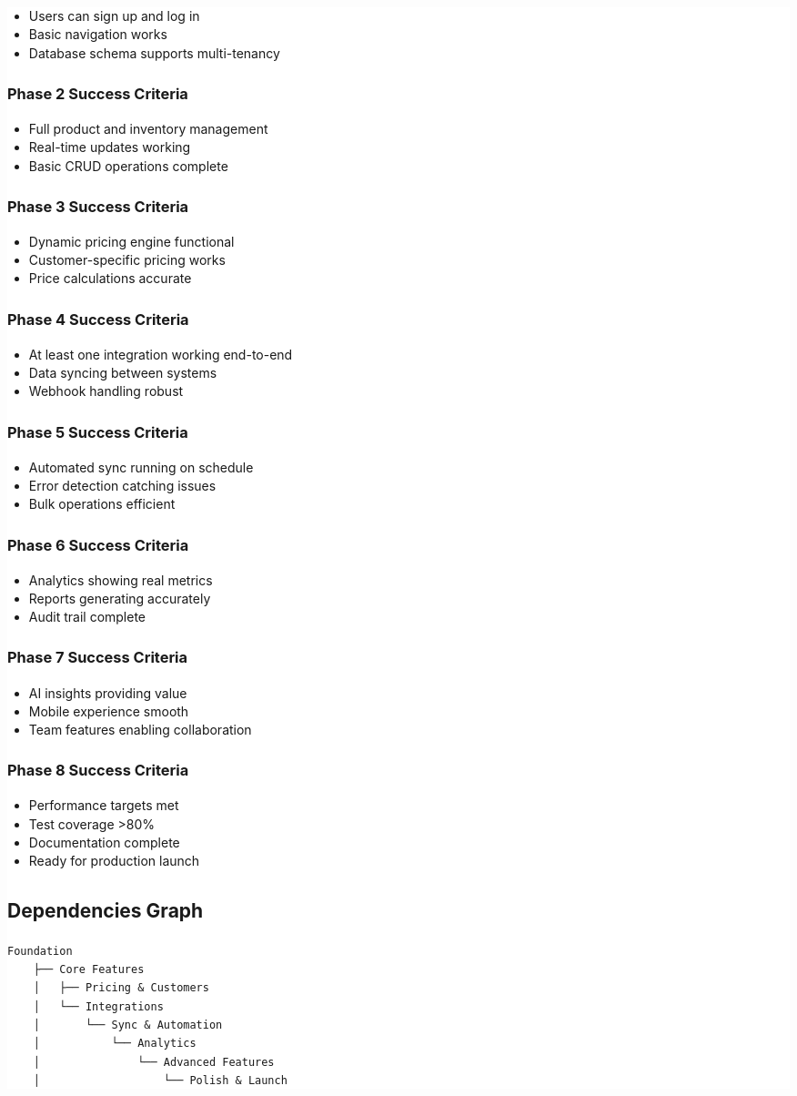 - Users can sign up and log in
- Basic navigation works
- Database schema supports multi-tenancy

### Phase 2 Success Criteria

- Full product and inventory management
- Real-time updates working
- Basic CRUD operations complete

### Phase 3 Success Criteria

- Dynamic pricing engine functional
- Customer-specific pricing works
- Price calculations accurate

### Phase 4 Success Criteria

- At least one integration working end-to-end
- Data syncing between systems
- Webhook handling robust

### Phase 5 Success Criteria

- Automated sync running on schedule
- Error detection catching issues
- Bulk operations efficient

### Phase 6 Success Criteria

- Analytics showing real metrics
- Reports generating accurately
- Audit trail complete

### Phase 7 Success Criteria

- AI insights providing value
- Mobile experience smooth
- Team features enabling collaboration

### Phase 8 Success Criteria

- Performance targets met
- Test coverage >80%
- Documentation complete
- Ready for production launch

## Dependencies Graph

```
Foundation
    ├── Core Features
    │   ├── Pricing & Customers
    │   └── Integrations
    │       └── Sync & Automation
    │           └── Analytics
    │               └── Advanced Features
    │                   └── Polish & Launch
```
